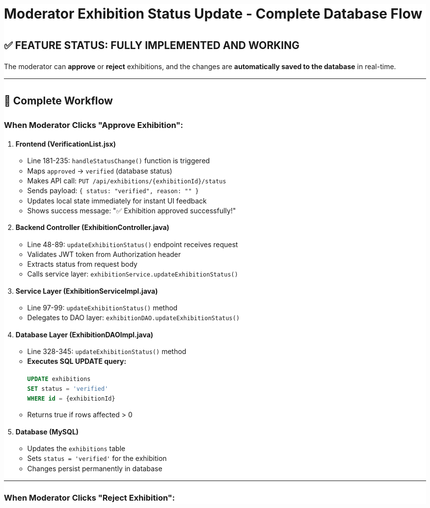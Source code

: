 # Moderator Exhibition Status Update - Complete Database Flow

## ✅ FEATURE STATUS: FULLY IMPLEMENTED AND WORKING

The moderator can **approve** or **reject** exhibitions, and the changes are **automatically saved to the database** in real-time.

---

## 🔄 Complete Workflow

### **When Moderator Clicks "Approve Exhibition":**

1. **Frontend (VerificationList.jsx)**
   - Line 181-235: `handleStatusChange()` function is triggered
   - Maps `approved` → `verified` (database status)
   - Makes API call: `PUT /api/exhibitions/{exhibitionId}/status`
   - Sends payload: `{ status: "verified", reason: "" }`
   - Updates local state immediately for instant UI feedback
   - Shows success message: "✅ Exhibition approved successfully!"

2. **Backend Controller (ExhibitionController.java)**
   - Line 48-89: `updateExhibitionStatus()` endpoint receives request
   - Validates JWT token from Authorization header
   - Extracts status from request body
   - Calls service layer: `exhibitionService.updateExhibitionStatus()`

3. **Service Layer (ExhibitionServiceImpl.java)**
   - Line 97-99: `updateExhibitionStatus()` method
   - Delegates to DAO layer: `exhibitionDAO.updateExhibitionStatus()`

4. **Database Layer (ExhibitionDAOImpl.java)**
   - Line 328-345: `updateExhibitionStatus()` method
   - **Executes SQL UPDATE query:**
     ```sql
     UPDATE exhibitions 
     SET status = 'verified'
     WHERE id = {exhibitionId}
     ```
   - Returns true if rows affected > 0

5. **Database (MySQL)**
   - Updates the `exhibitions` table
   - Sets `status = 'verified'` for the exhibition
   - Changes persist permanently in database

---

### **When Moderator Clicks "Reject Exhibition":**
